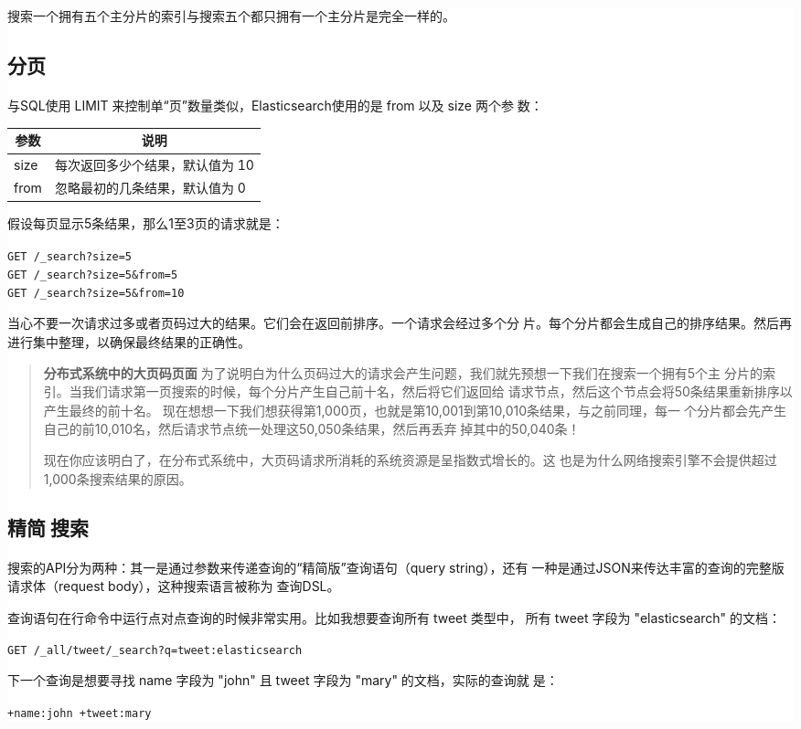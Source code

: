 搜索一个拥有五个主分片的索引与搜索五个都只拥有一个主分片是完全一样的。



## 分页

与SQL使用 LIMIT  来控制单“页”数量类似，Elasticsearch使用的是 from  以及 size  两个参
数：

| 参数 | 说明                            |
| ---- | ------------------------------- |
| size | 每次返回多少个结果，默认值为 10 |
| from | 忽略最初的几条结果，默认值为 0  |

假设每页显示5条结果，那么1至3页的请求就是：

```
GET /_search?size=5
GET /_search?size=5&from=5
GET /_search?size=5&from=10
```

当心不要一次请求过多或者页码过大的结果。它们会在返回前排序。一个请求会经过多个分
片。每个分片都会生成自己的排序结果。然后再进行集中整理，以确保最终结果的正确性。

> **分布式系统中的大页码页面**
> 为了说明白为什么页码过大的请求会产生问题，我们就先预想一下我们在搜索一个拥有5个主
> 分片的索引。当我们请求第一页搜索的时候，每个分片产生自己前十名，然后将它们返回给
> 请求节点，然后这个节点会将50条结果重新排序以产生最终的前十名。
> 现在想想一下我们想获得第1,000页，也就是第10,001到第10,010条结果，与之前同理，每一
> 个分片都会先产生自己的前10,010名，然后请求节点统一处理这50,050条结果，然后再丢弃
> 掉其中的50,040条！
>
> 现在你应该明白了，在分布式系统中，大页码请求所消耗的系统资源是呈指数式增长的。这
> 也是为什么网络搜索引擎不会提供超过1,000条搜索结果的原因。

## 精简 搜索

搜索的API分为两种：其一是通过参数来传递查询的“精简版”查询语句（query string），还有
一种是通过JSON来传达丰富的查询的完整版请求体（request body），这种搜索语言被称为
查询DSL。

查询语句在行命令中运行点对点查询的时候非常实用。比如我想要查询所有 tweet  类型中，
所有 tweet  字段为 "elasticsearch"  的文档：

```
GET /_all/tweet/_search?q=tweet:elasticsearch
```

下一个查询是想要寻找 name  字段为 "john"  且 tweet  字段为 "mary"  的文档，实际的查询就
是：

```
+name:john +tweet:mary
```

